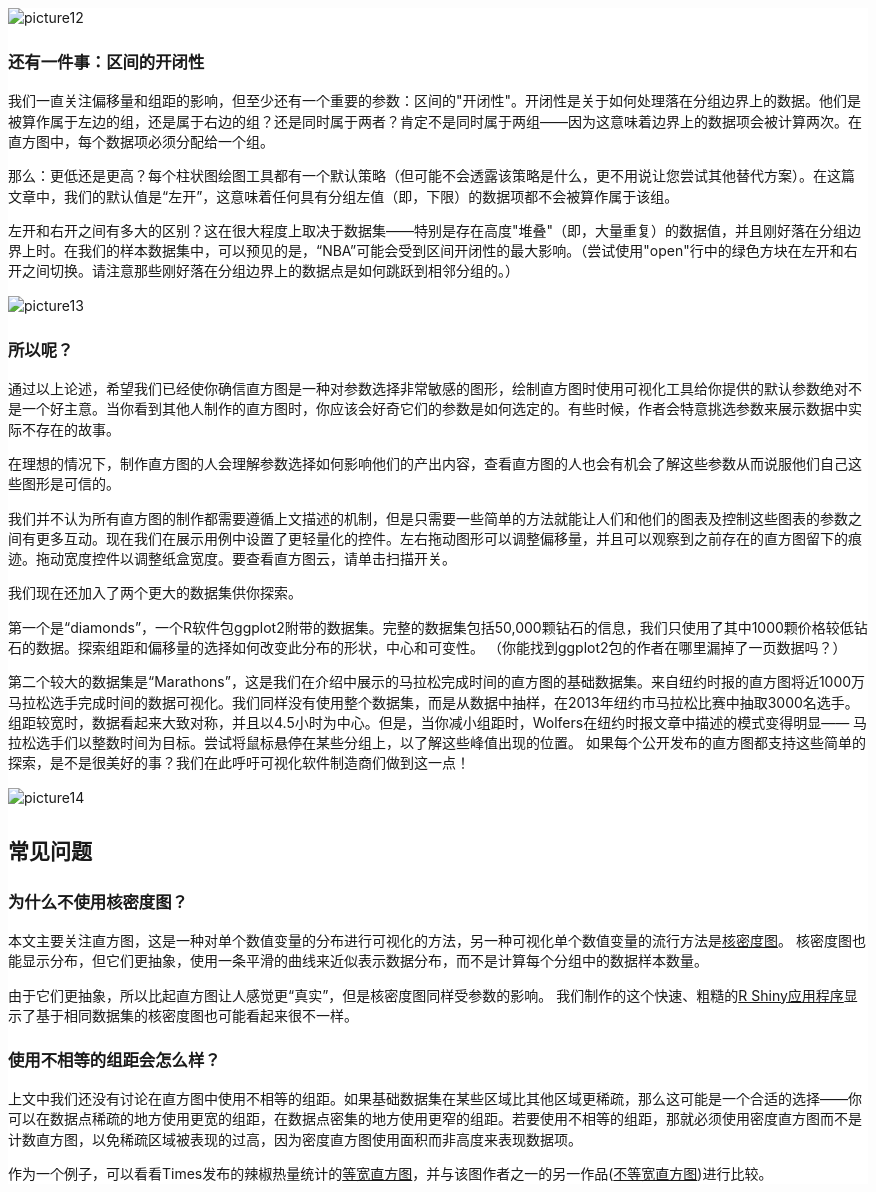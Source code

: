 ![picture12](http://i1.fuimg.com/651930/caa155df489851bc.jpg)

### 还有一件事：区间的开闭性

我们一直关注偏移量和组距的影响，但至少还有一个重要的参数：区间的"开闭性"。开闭性是关于如何处理落在分组边界上的数据。他们是被算作属于左边的组，还是属于右边的组？还是同时属于两者？肯定不是同时属于两组——因为这意味着边界上的数据项会被计算两次。在直方图中，每个数据项必须分配给一个组。

那么：更低还是更高？每个柱状图绘图工具都有一个默认策略（但可能不会透露该策略是什么，更不用说让您尝试其他替代方案）。在这篇文章中，我们的默认值是“左开”，这意味着任何具有分组左值（即，下限）的数据项都不会被算作属于该组。

左开和右开之间有多大的区别？这在很大程度上取决于数据集——特别是存在高度"堆叠"（即，大量重复）的数据值，并且刚好落在分组边界上时。在我们的样本数据集中，可以预见的是，“NBA”可能会受到区间开闭性的最大影响。（尝试使用"open"行中的绿色方块在左开和右开之间切换。请注意那些刚好落在分组边界上的数据点是如何跳跃到相邻分组的。）

![picture13](http://i1.fuimg.com/651930/5f3ab23fc97d46d6.jpg)

### 所以呢？

通过以上论述，希望我们已经使你确信直方图是一种对参数选择非常敏感的图形，绘制直方图时使用可视化工具给你提供的默认参数绝对不是一个好主意。当你看到其他人制作的直方图时，你应该会好奇它们的参数是如何选定的。有些时候，作者会特意挑选参数来展示数据中实际不存在的故事。

在理想的情况下，制作直方图的人会理解参数选择如何影响他们的产出内容，查看直方图的人也会有机会了解这些参数从而说服他们自己这些图形是可信的。

我们并不认为所有直方图的制作都需要遵循上文描述的机制，但是只需要一些简单的方法就能让人们和他们的图表及控制这些图表的参数之间有更多互动。现在我们在展示用例中设置了更轻量化的控件。左右拖动图形可以调整偏移量，并且可以观察到之前存在的直方图留下的痕迹。拖动宽度控件以调整纸盒宽度。要查看直方图云，请单击扫描开关。

我们现在还加入了两个更大的数据集供你探索。

第一个是“diamonds”，一个R软件包ggplot2附带的数据集。完整的数据集包括50,000颗钻石的信息，我们只使用了其中1000颗价格较低钻石的数据。探索组距和偏移量的选择如何改变此分布的形状，中心和可变性。 （你能找到ggplot2包的作者在哪里漏掉了一页数据吗？）

第二个较大的数据集是“Marathons”，这是我们在介绍中展示的马拉松完成时间的直方图的基础数据集。来自纽约时报的直方图将近1000万马拉松选手完成时间的数据可视化。我们同样没有使用整个数据集，而是从数据中抽样，在2013年纽约市马拉松比赛中抽取3000名选手。组距较宽时，数据看起来大致对称，并且以4.5小时为中心。但是，当你减小组距时，Wolfers在纽约时报文章中描述的模式变得明显—— 马拉松选手们以整数时间为目标。尝试将鼠标悬停在某些分组上，以了解这些峰值出现的位置。
如果每个公开发布的直方图都支持这些简单的探索，是不是很美好的事？我们在此呼吁可视化软件制造商们做到这一点！

![picture14](http://i1.fuimg.com/651930/3aa8c100c003eb9d.jpg)

## 常见问题

### 为什么不使用核密度图？

本文主要关注直方图，这是一种对单个数值变量的分布进行可视化的方法，另一种可视化单个数值变量的流行方法是[核密度图](https://en.wikipedia.org/wiki/Kernel_density_estimation)。 核密度图也能显示分布，但它们更抽象，使用一条平滑的曲线来近似表示数据分布，而不是计算每个分组中的数据样本数量。

由于它们更抽象，所以比起直方图让人感觉更“真实”，但是核密度图同样受参数的影响。 我们制作的这个快速、粗糙的[R Shiny应用程序](http://45.55.32.181/shiny/kerneldensity/)显示了基于相同数据集的核密度图也可能看起来很不一样。

### 使用不相等的组距会怎么样？

上文中我们还没有讨论在直方图中使用不相等的组距。如果基础数据集在某些区域比其他区域更稀疏，那么这可能是一个合适的选择——你可以在数据点稀疏的地方使用更宽的组距，在数据点密集的地方使用更窄的组距。若要使用不相等的组距，那就必须使用密度直方图而不是计数直方图，以免稀疏区域被表现的过高，因为密度直方图使用面积而非高度来表现数据项。

作为一个例子，可以看看Times发布的辣椒热量统计的[等宽直方图](https://www.nytimes.com/interactive/2015/02/17/upshot/what-do-people-actually-order-at-chipotle.html?_r=0)，并与该图作者之一的另一作品([不等宽直方图](https://twitter.com/KevinQ/status/570677530870603776))进行比较。
